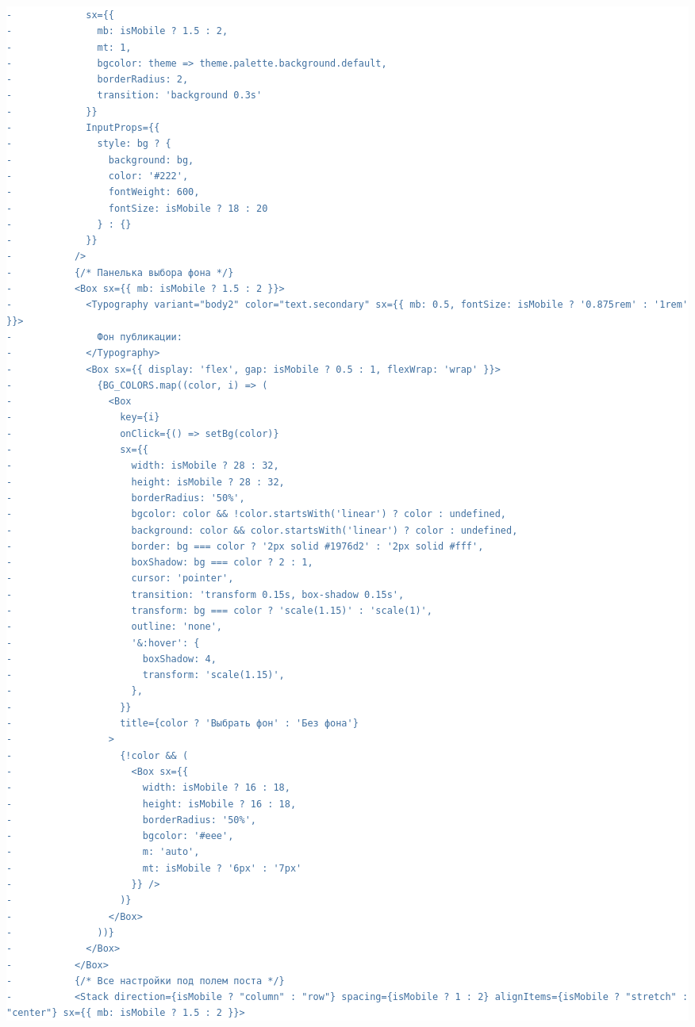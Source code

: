 ```diff
-             sx={{ 
-               mb: isMobile ? 1.5 : 2, 
-               mt: 1, 
-               bgcolor: theme => theme.palette.background.default, 
-               borderRadius: 2, 
-               transition: 'background 0.3s' 
-             }}
-             InputProps={{ 
-               style: bg ? { 
-                 background: bg, 
-                 color: '#222', 
-                 fontWeight: 600, 
-                 fontSize: isMobile ? 18 : 20 
-               } : {} 
-             }}
-           />
-           {/* Панелька выбора фона */}
-           <Box sx={{ mb: isMobile ? 1.5 : 2 }}>
-             <Typography variant="body2" color="text.secondary" sx={{ mb: 0.5, fontSize: isMobile ? '0.875rem' : '1rem' }}>
-               Фон публикации:
-             </Typography>
-             <Box sx={{ display: 'flex', gap: isMobile ? 0.5 : 1, flexWrap: 'wrap' }}>
-               {BG_COLORS.map((color, i) => (
-                 <Box
-                   key={i}
-                   onClick={() => setBg(color)}
-                   sx={{
-                     width: isMobile ? 28 : 32,
-                     height: isMobile ? 28 : 32,
-                     borderRadius: '50%',
-                     bgcolor: color && !color.startsWith('linear') ? color : undefined,
-                     background: color && color.startsWith('linear') ? color : undefined,
-                     border: bg === color ? '2px solid #1976d2' : '2px solid #fff',
-                     boxShadow: bg === color ? 2 : 1,
-                     cursor: 'pointer',
-                     transition: 'transform 0.15s, box-shadow 0.15s',
-                     transform: bg === color ? 'scale(1.15)' : 'scale(1)',
-                     outline: 'none',
-                     '&:hover': {
-                       boxShadow: 4,
-                       transform: 'scale(1.15)',
-                     },
-                   }}
-                   title={color ? 'Выбрать фон' : 'Без фона'}
-                 >
-                   {!color && (
-                     <Box sx={{ 
-                       width: isMobile ? 16 : 18, 
-                       height: isMobile ? 16 : 18, 
-                       borderRadius: '50%', 
-                       bgcolor: '#eee', 
-                       m: 'auto', 
-                       mt: isMobile ? '6px' : '7px' 
-                     }} />
-                   )}
-                 </Box>
-               ))}
-             </Box>
-           </Box>
-           {/* Все настройки под полем поста */}
-           <Stack direction={isMobile ? "column" : "row"} spacing={isMobile ? 1 : 2} alignItems={isMobile ? "stretch" : "center"} sx={{ mb: isMobile ? 1.5 : 2 }}>
```